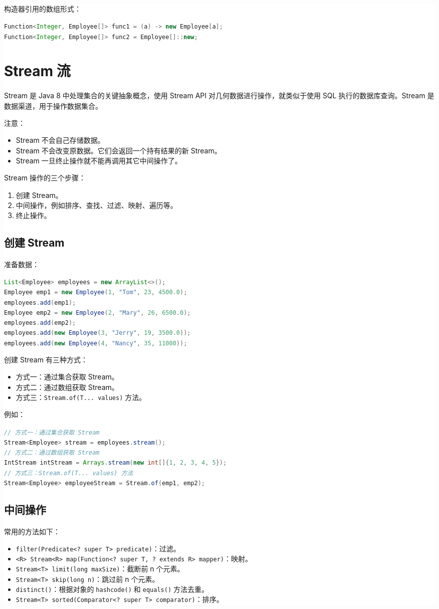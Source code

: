 
构造器引用的数组形式：
```Java
Function<Integer, Employee[]> func1 = (a) -> new Employee[a];
Function<Integer, Employee[]> func2 = Employee[]::new;
```

# Stream 流

Stream 是 Java 8 中处理集合的关键抽象概念，使用 Stream API 对几何数据进行操作，就类似于使用 SQL 执行的数据库查询。Stream 是数据渠道，用于操作数据集合。

注意：
- Stream 不会自己存储数据。
- Stream 不会改变原数据。它们会返回一个持有结果的新 Stream。
- Stream 一旦终止操作就不能再调用其它中间操作了。

Stream 操作的三个步骤：
1. 创建 Stream。
2. 中间操作，例如排序、查找、过滤、映射、遍历等。
3. 终止操作。

## 创建 Stream

准备数据：
```Java
List<Employee> employees = new ArrayList<>();
Employee emp1 = new Employee(1, "Tom", 23, 4500.0);
employees.add(emp1);
Employee emp2 = new Employee(2, "Mary", 26, 6500.0);
employees.add(emp2);
employees.add(new Employee(3, "Jerry", 19, 3500.0));
employees.add(new Employee(4, "Nancy", 35, 11000));
```

创建 Stream 有三种方式：
- 方式一：通过集合获取 Stream。
- 方式二：通过数组获取 Stream。
- 方式三：`Stream.of(T... values)` 方法。

例如：
```Java
// 方式一：通过集合获取 Stream
Stream<Employee> stream = employees.stream();
// 方式二：通过数组获取 Stream
IntStream intStream = Arrays.stream(new int[]{1, 2, 3, 4, 5});
// 方式三：Stream.of(T... values) 方法
Stream<Employee> employeeStream = Stream.of(emp1, emp2);
```

## 中间操作

常用的方法如下：
- `filter(Predicate<? super T> predicate)`：过滤。
- `<R> Stream<R> map(Function<? super T, ? extends R> mapper)`：映射。
- `Stream<T> limit(long maxSize)`：截断前 n 个元素。
- `Stream<T> skip(long n)`：跳过前 n 个元素。
- `distinct()`：根据对象的 `hashcode()` 和 `equals()` 方法去重。
- `Stream<T> sorted(Comparator<? super T> comparator)`：排序。
